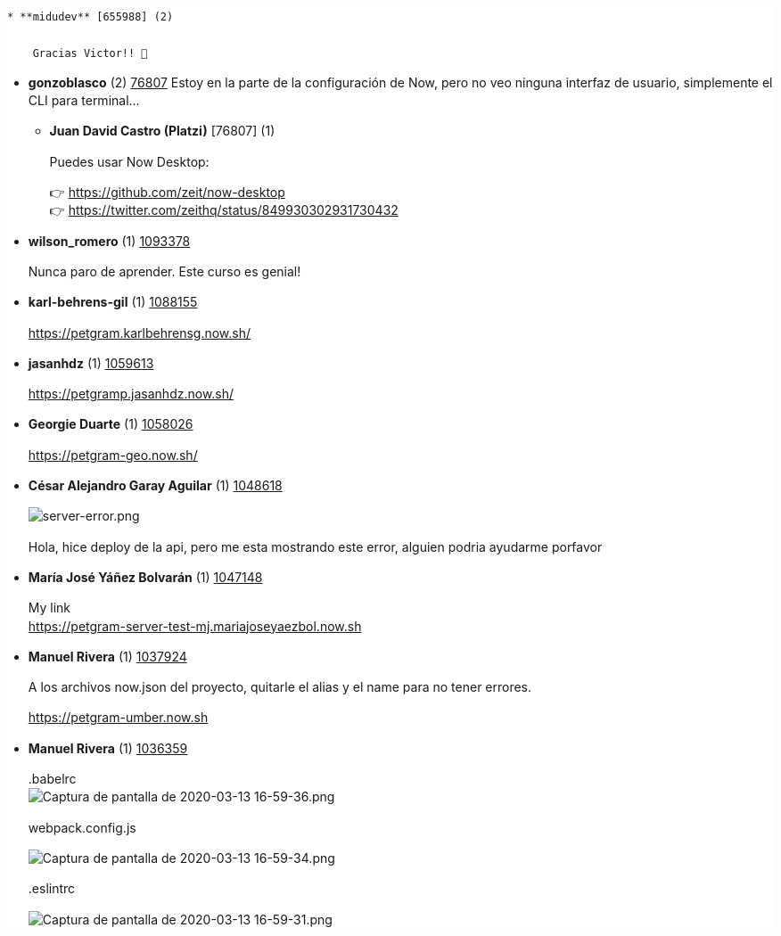 	* **midudev** [655988] (2)

		Gracias Victor!! 🙇

* **gonzoblasco** (2) [76807](https://platzi.com/comentario/893307/) 
Estoy en la parte de la configuración de Now, pero no veo ninguna interfaz de usuario, simplemente el CLI para terminal…

	* **Juan David Castro (Platzi)** [76807] (1)

		Puedes usar Now Desktop:
		
		👉 <https://github.com/zeit/now-desktop>  
		👉 <https://twitter.com/zeithq/status/849930302931730432>

* **wilson_romero** (1) [1093378](https://platzi.com/comentario/1093378/) 

	Nunca paro de aprender. Este curso es genial!

* **karl-behrens-gil** (1) [1088155](https://platzi.com/comentario/1088155/) 

	<https://petgram.karlbehrensg.now.sh/>

* **jasanhdz** (1) [1059613](https://platzi.com/comentario/1059613/) 

	<https://petgramp.jasanhdz.now.sh/>

* **Georgie Duarte** (1) [1058026](https://platzi.com/comentario/1058026/) 

	<https://petgram-geo.now.sh/>

* **César Alejandro Garay Aguilar** (1) [1048618](https://platzi.com/comentario/1048618/) 
	
	![server-error.png](https://static.platzi.com/media/user_upload/server-error-b6ee03c6-bac4-4745-b34d-193b2c3c0365.jpg)
	
	Hola, hice deploy de la api, pero me esta mostrando este error, alguien podria ayudarme porfavor

* **María José Yáñez Bolvarán** (1) [1047148](https://platzi.com/comentario/1047148/) 

	My link  
	<https://petgram-server-test-mj.mariajoseyaezbol.now.sh>

* **Manuel Rivera** (1) [1037924](https://platzi.com/comentario/1037924/) 

	A los archivos now.json del proyecto, quitarle el alias y el name para no tener errores.
	
	<https://petgram-umber.now.sh>

* **Manuel Rivera** (1) [1036359](https://platzi.com/comentario/1036359/) 

	.babelrc  
	![Captura de pantalla de 2020-03-13 16-59-36.png](https://static.platzi.com/media/user_upload/Captura%20de%20pantalla%20de%202020-03-13%2016-59-36-78ff1286-3440-4209-a5f3-d4662c20e2b8.jpg)
	
	webpack.config.js
	
	![Captura de pantalla de 2020-03-13 16-59-34.png](https://static.platzi.com/media/user_upload/Captura%20de%20pantalla%20de%202020-03-13%2016-59-34-621e0f60-07bb-4905-a7f8-a401519ed855.jpg)
	
	.eslintrc
	
	![Captura de pantalla de 2020-03-13 16-59-31.png](https://static.platzi.com/media/user_upload/Captura%20de%20pantalla%20de%202020-03-13%2016-59-31-3a3e32ad-783c-432e-9f6f-baf577f2e4c8.jpg)

